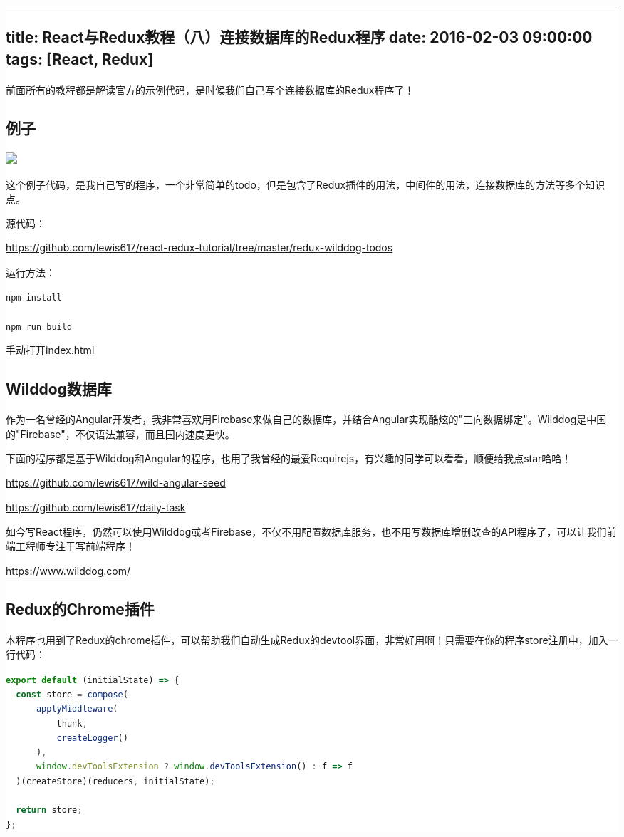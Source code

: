 
---
title: React与Redux教程（八）连接数据库的Redux程序
date: 2016-02-03 09:00:00
tags: [React, Redux]
---

前面所有的教程都是解读官方的示例代码，是时候我们自己写个连接数据库的Redux程序了！



## 例子

![](https://ws2.sinaimg.cn/large/83900b4egw1f9xqsagq6bg20q50ksjwp.gif)

这个例子代码，是我自己写的程序，一个非常简单的todo，但是包含了Redux插件的用法，中间件的用法，连接数据库的方法等多个知识点。

源代码：

https://github.com/lewis617/react-redux-tutorial/tree/master/redux-wilddog-todos

运行方法：

```sh
npm install

npm run build
```
手动打开index.html

## Wilddog数据库

作为一名曾经的Angular开发者，我非常喜欢用Firebase来做自己的数据库，并结合Angular实现酷炫的"三向数据绑定"。Wilddog是中国的"Firebase"，不仅语法兼容，而且国内速度更快。

下面的程序都是基于Wilddog和Angular的程序，也用了我曾经的最爱Requirejs，有兴趣的同学可以看看，顺便给我点star哈哈！

https://github.com/lewis617/wild-angular-seed

https://github.com/lewis617/daily-task

如今写React程序，仍然可以使用Wilddog或者Firebase，不仅不用配置数据库服务，也不用写数据库增删改查的API程序了，可以让我们前端工程师专注于写前端程序！

https://www.wilddog.com/

## Redux的Chrome插件

本程序也用到了Redux的chrome插件，可以帮助我们自动生成Redux的devtool界面，非常好用啊！只需要在你的程序store注册中，加入一行代码：

```js 
export default (initialState) => {
  const store = compose(
      applyMiddleware(
          thunk,
          createLogger()
      ),
      window.devToolsExtension ? window.devToolsExtension() : f => f
  )(createStore)(reducers, initialState);

  return store;
};
```
